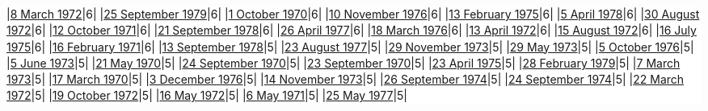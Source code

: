 |[8 March 1972](https://historichansard.net/senate/1972/19720308_senate_27_s51/)|6|
|[25 September 1979](https://historichansard.net/senate/1979/19790925_senate_31_s82/)|6|
|[1 October 1970](https://historichansard.net/senate/1970/19701001_senate_27_s45/)|6|
|[10 November 1976](https://historichansard.net/senate/1976/19761110_senate_30_s70/)|6|
|[13 February 1975](https://historichansard.net/senate/1975/19750213_senate_29_s63/)|6|
|[5 April 1978](https://historichansard.net/senate/1978/19780405_senate_31_s76/)|6|
|[30 August 1972](https://historichansard.net/senate/1972/19720830_senate_27_s53/)|6|
|[12 October 1971](https://historichansard.net/senate/1971/19711012_senate_27_s50/)|6|
|[21 September 1978](https://historichansard.net/senate/1978/19780921_senate_31_s78/)|6|
|[26 April 1977](https://historichansard.net/senate/1977/19770426_senate_30_s72/)|6|
|[18 March 1976](https://historichansard.net/senate/1976/19760318_senate_30_s67/)|6|
|[13 April 1972](https://historichansard.net/senate/1972/19720413_senate_27_s51/)|6|
|[15 August 1972](https://historichansard.net/senate/1972/19720815_senate_27_s53/)|6|
|[16 July 1975](https://historichansard.net/senate/1975/19750716_senate_29_s64/)|6|
|[16 February 1971](https://historichansard.net/senate/1971/19710216_senate_27_s47/)|6|
|[13 September 1978](https://historichansard.net/senate/1978/19780913_senate_31_s78/)|5|
|[23 August 1977](https://historichansard.net/senate/1977/19770823_senate_30_s74/)|5|
|[29 November 1973](https://historichansard.net/senate/1973/19731129_senate_28_s58/)|5|
|[29 May 1973](https://historichansard.net/senate/1973/19730529_senate_28_s56/)|5|
|[5 October 1976](https://historichansard.net/senate/1976/19761005_senate_30_s69/)|5|
|[5 June 1973](https://historichansard.net/senate/1973/19730605_senate_28_s56/)|5|
|[21 May 1970](https://historichansard.net/senate/1970/19700521_senate_27_s44/)|5|
|[24 September 1970](https://historichansard.net/senate/1970/19700924_senate_27_s45/)|5|
|[23 September 1970](https://historichansard.net/senate/1970/19700923_senate_27_s45/)|5|
|[23 April 1975](https://historichansard.net/senate/1975/19750423_senate_29_s63/)|5|
|[28 February 1979](https://historichansard.net/senate/1979/19790228_senate_31_s80/)|5|
|[7 March 1973](https://historichansard.net/senate/1973/19730307_senate_28_s55/)|5|
|[17 March 1970](https://historichansard.net/senate/1970/19700317_senate_27_s43/)|5|
|[3 December 1976](https://historichansard.net/senate/1976/19761203_senate_30_s70/)|5|
|[14 November 1973](https://historichansard.net/senate/1973/19731114_senate_28_s58/)|5|
|[26 September 1974](https://historichansard.net/senate/1974/19740926_senate_29_s61/)|5|
|[24 September 1974](https://historichansard.net/senate/1974/19740924_senate_29_s61/)|5|
|[22 March 1972](https://historichansard.net/senate/1972/19720322_senate_27_s51/)|5|
|[19 October 1972](https://historichansard.net/senate/1972/19721019_senate_27_s54/)|5|
|[16 May 1972](https://historichansard.net/senate/1972/19720516_senate_27_s52/)|5|
|[6 May 1971](https://historichansard.net/senate/1971/19710506_senate_27_s48/)|5|
|[25 May 1977](https://historichansard.net/senate/1977/19770525_senate_30_s73/)|5|